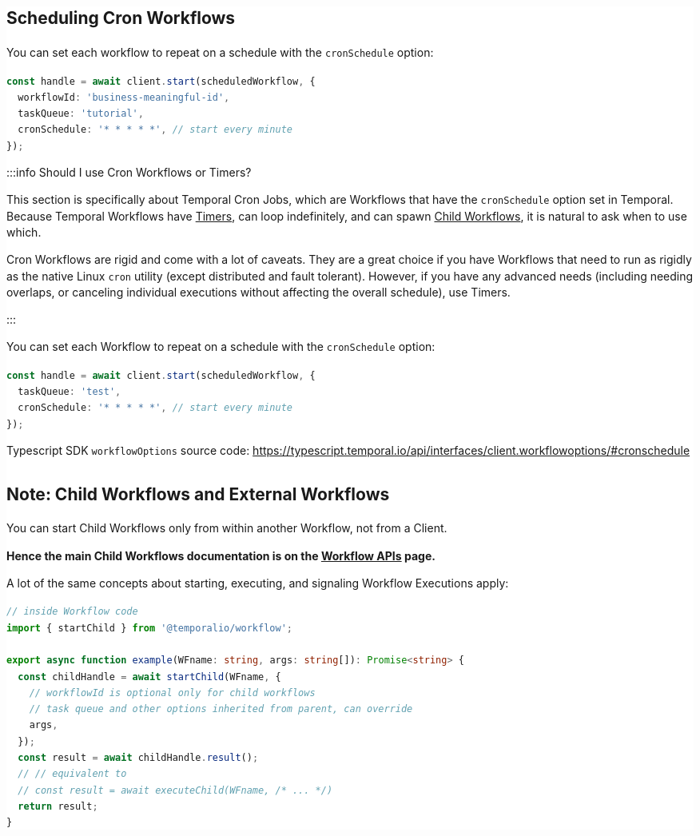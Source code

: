 ## Scheduling Cron Workflows

You can set each workflow to repeat on a schedule with the `cronSchedule` option:

```ts
const handle = await client.start(scheduledWorkflow, {
  workflowId: 'business-meaningful-id',
  taskQueue: 'tutorial',
  cronSchedule: '* * * * *', // start every minute
});
```

:::info Should I use Cron Workflows or Timers?

This section is specifically about <preview page={WhatIsATemporalCronJob}>Temporal Cron Jobs</preview>, which are Workflows that have the `cronSchedule` option set in Temporal.
Because Temporal Workflows have [Timers](/docs/typescript/workflows#timers), can loop indefinitely, and can spawn [Child Workflows](/docs/typescript/workflows#child-workflows), it is natural to ask when to use which.

Cron Workflows are rigid and come with a lot of caveats.
They are a great choice if you have Workflows that need to run as rigidly as the native Linux `cron` utility (except distributed and fault tolerant).
However, if you have any advanced needs (including needing overlaps, or canceling individual executions without affecting the overall schedule), use Timers.

:::

You can set each Workflow to repeat on a schedule with the `cronSchedule` option:

```ts
const handle = await client.start(scheduledWorkflow, {
  taskQueue: 'test',
  cronSchedule: '* * * * *', // start every minute
});
```

Typescript SDK `workflowOptions` source code: https://typescript.temporal.io/api/interfaces/client.workflowoptions/#cronschedule

## Note: Child Workflows and External Workflows

You can start Child Workflows only from within another Workflow, not from a Client.

**Hence the main Child Workflows documentation is on the [Workflow APIs](/docs/typescript/workflows#child-workflows) page.**

A lot of the same concepts about starting, executing, and signaling Workflow Executions apply:

```ts
// inside Workflow code
import { startChild } from '@temporalio/workflow';

export async function example(WFname: string, args: string[]): Promise<string> {
  const childHandle = await startChild(WFname, {
    // workflowId is optional only for child workflows
    // task queue and other options inherited from parent, can override
    args,
  });
  const result = await childHandle.result();
  // // equivalent to
  // const result = await executeChild(WFname, /* ... */)
  return result;
}
```
